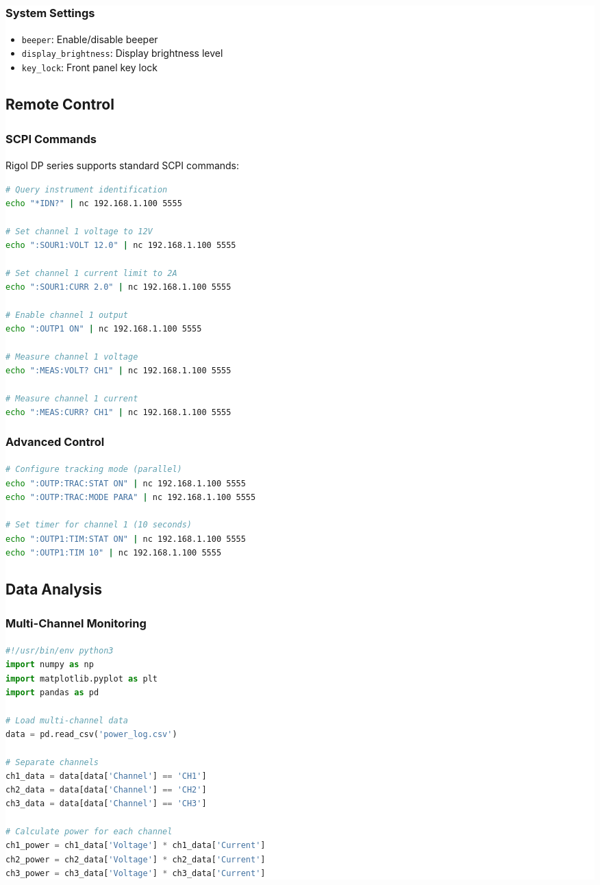 ### System Settings
- `beeper`: Enable/disable beeper
- `display_brightness`: Display brightness level
- `key_lock`: Front panel key lock

## Remote Control

### SCPI Commands
Rigol DP series supports standard SCPI commands:

```bash
# Query instrument identification
echo "*IDN?" | nc 192.168.1.100 5555

# Set channel 1 voltage to 12V
echo ":SOUR1:VOLT 12.0" | nc 192.168.1.100 5555

# Set channel 1 current limit to 2A
echo ":SOUR1:CURR 2.0" | nc 192.168.1.100 5555

# Enable channel 1 output
echo ":OUTP1 ON" | nc 192.168.1.100 5555

# Measure channel 1 voltage
echo ":MEAS:VOLT? CH1" | nc 192.168.1.100 5555

# Measure channel 1 current
echo ":MEAS:CURR? CH1" | nc 192.168.1.100 5555
```

### Advanced Control
```bash
# Configure tracking mode (parallel)
echo ":OUTP:TRAC:STAT ON" | nc 192.168.1.100 5555
echo ":OUTP:TRAC:MODE PARA" | nc 192.168.1.100 5555

# Set timer for channel 1 (10 seconds)
echo ":OUTP1:TIM:STAT ON" | nc 192.168.1.100 5555
echo ":OUTP1:TIM 10" | nc 192.168.1.100 5555
```

## Data Analysis

### Multi-Channel Monitoring
```python
#!/usr/bin/env python3
import numpy as np
import matplotlib.pyplot as plt
import pandas as pd

# Load multi-channel data
data = pd.read_csv('power_log.csv')

# Separate channels
ch1_data = data[data['Channel'] == 'CH1']
ch2_data = data[data['Channel'] == 'CH2'] 
ch3_data = data[data['Channel'] == 'CH3']

# Calculate power for each channel
ch1_power = ch1_data['Voltage'] * ch1_data['Current']
ch2_power = ch2_data['Voltage'] * ch2_data['Current']
ch3_power = ch3_data['Voltage'] * ch3_data['Current']
```